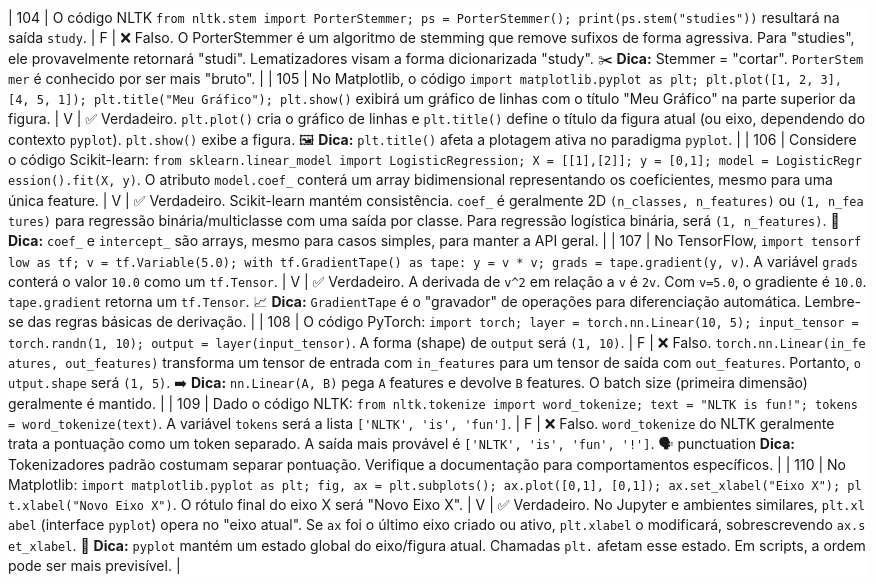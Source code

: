 | 104 | O código NLTK `from nltk.stem import PorterStemmer; ps = PorterStemmer(); print(ps.stem("studies"))` resultará na saída `study`.                                                                                                                                                                                                                                | F        | ❌ Falso. O PorterStemmer é um algoritmo de stemming que remove sufixos de forma agressiva. Para "studies", ele provavelmente retornará "studi". Lematizadores visam a forma dicionarizada "study". ✂️ **Dica:** Stemmer = "cortar". `PorterStemmer` é conhecido por ser mais "bruto".                                                                                                                                                                                 |
| 105 | No Matplotlib, o código `import matplotlib.pyplot as plt; plt.plot([1, 2, 3], [4, 5, 1]); plt.title("Meu Gráfico"); plt.show()` exibirá um gráfico de linhas com o título "Meu Gráfico" na parte superior da figura.                                                                                                                                            | V        | ✅ Verdadeiro. `plt.plot()` cria o gráfico de linhas e `plt.title()` define o título da figura atual (ou eixo, dependendo do contexto `pyplot`). `plt.show()` exibe a figura. 🖼️ **Dica:** `plt.title()` afeta a plotagem ativa no paradigma `pyplot`.                                                                                                                                                                                                                |
| 106 | Considere o código Scikit-learn: `from sklearn.linear_model import LogisticRegression; X = [[1],[2]]; y = [0,1]; model = LogisticRegression().fit(X, y)`. O atributo `model.coef_` conterá um array bidimensional representando os coeficientes, mesmo para uma única feature.                                                                                  | V        | ✅ Verdadeiro. Scikit-learn mantém consistência. `coef_` é geralmente 2D `(n_classes, n_features)` ou `(1, n_features)` para regressão binária/multiclasse com uma saída por classe. Para regressão logística binária, será `(1, n_features)`. 📐 **Dica:** `coef_` e `intercept_` são arrays, mesmo para casos simples, para manter a API geral.                                                                                                                      |
| 107 | No TensorFlow, `import tensorflow as tf; v = tf.Variable(5.0); with tf.GradientTape() as tape: y = v * v; grads = tape.gradient(y, v)`. A variável `grads` conterá o valor `10.0` como um `tf.Tensor`.                                                                                                                                                          | V        | ✅ Verdadeiro. A derivada de `v^2` em relação a `v` é `2v`. Com `v=5.0`, o gradiente é `10.0`. `tape.gradient` retorna um `tf.Tensor`. 📈 **Dica:** `GradientTape` é o "gravador" de operações para diferenciação automática. Lembre-se das regras básicas de derivação.                                                                                                                                                                                               |
| 108 | O código PyTorch: `import torch; layer = torch.nn.Linear(10, 5); input_tensor = torch.randn(1, 10); output = layer(input_tensor)`. A forma (shape) de `output` será `(1, 10)`.                                                                                                                                                                                  | F        | ❌ Falso. `torch.nn.Linear(in_features, out_features)` transforma um tensor de entrada com `in_features` para um tensor de saída com `out_features`. Portanto, `output.shape` será `(1, 5)`. ➡️ **Dica:** `nn.Linear(A, B)` pega `A` features e devolve `B` features. O batch size (primeira dimensão) geralmente é mantido.                                                                                                                                           |
| 109 | Dado o código NLTK: `from nltk.tokenize import word_tokenize; text = "NLTK is fun!"; tokens = word_tokenize(text)`. A variável `tokens` será a lista `['NLTK', 'is', 'fun']`.                                                                                                                                                                                   | F        | ❌ Falso. `word_tokenize` do NLTK geralmente trata a pontuação como um token separado. A saída mais provável é `['NLTK', 'is', 'fun', '!']`. 🗣️ punctuation **Dica:** Tokenizadores padrão costumam separar pontuação. Verifique a documentação para comportamentos específicos.                                                                                                                                                                                      |
| 110 | No Matplotlib: `import matplotlib.pyplot as plt; fig, ax = plt.subplots(); ax.plot([0,1], [0,1]); ax.set_xlabel("Eixo X"); plt.xlabel("Novo Eixo X")`. O rótulo final do eixo X será "Novo Eixo X".                                                                                                                                                             | V        | ✅ Verdadeiro. No Jupyter e ambientes similares, `plt.xlabel` (interface `pyplot`) opera no "eixo atual". Se `ax` foi o último eixo criado ou ativo, `plt.xlabel` o modificará, sobrescrevendo `ax.set_xlabel`. 🎨 **Dica:** `pyplot` mantém um estado global do eixo/figura atual. Chamadas `plt.` afetam esse estado. Em scripts, a ordem pode ser mais previsível.                                                                                                  |